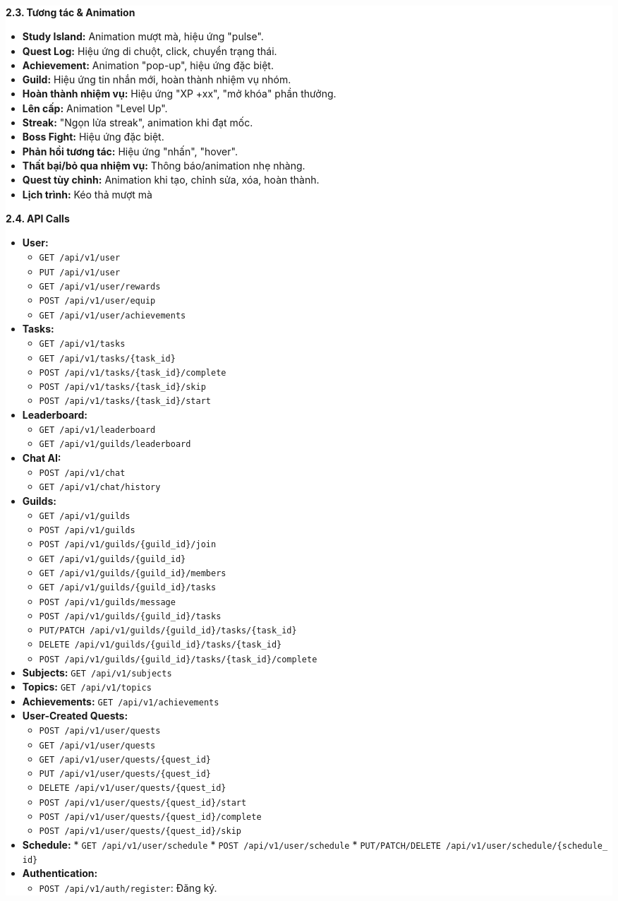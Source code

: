 **2.3. Tương tác & Animation**

*   **Study Island:** Animation mượt mà, hiệu ứng "pulse".
*   **Quest Log:** Hiệu ứng di chuột, click, chuyển trạng thái.
*   **Achievement:** Animation "pop-up", hiệu ứng đặc biệt.
*   **Guild:** Hiệu ứng tin nhắn mới, hoàn thành nhiệm vụ nhóm.
*   **Hoàn thành nhiệm vụ:** Hiệu ứng "XP +xx", "mở khóa" phần thưởng.
*   **Lên cấp:** Animation "Level Up".
*   **Streak:** "Ngọn lửa streak", animation khi đạt mốc.
*   **Boss Fight:** Hiệu ứng đặc biệt.
*   **Phản hồi tương tác:** Hiệu ứng "nhấn", "hover".
*   **Thất bại/bỏ qua nhiệm vụ:** Thông báo/animation nhẹ nhàng.
*   **Quest tùy chỉnh:** Animation khi tạo, chỉnh sửa, xóa, hoàn thành.
* **Lịch trình:** Kéo thả mượt mà

**2.4. API Calls**

*   **User:**
    *   `GET /api/v1/user`
    *   `PUT /api/v1/user`
    *   `GET /api/v1/user/rewards`
    *    `POST /api/v1/user/equip`
    *   `GET /api/v1/user/achievements`
*   **Tasks:**
    *   `GET /api/v1/tasks`
    *   `GET /api/v1/tasks/{task_id}`
    *   `POST /api/v1/tasks/{task_id}/complete`
    *   `POST /api/v1/tasks/{task_id}/skip`
      * `POST /api/v1/tasks/{task_id}/start`
*   **Leaderboard:**
    *   `GET /api/v1/leaderboard`
    *   `GET /api/v1/guilds/leaderboard`
*   **Chat AI:**
    *   `POST /api/v1/chat`
    *   `GET /api/v1/chat/history`
*   **Guilds:**
    *   `GET /api/v1/guilds`
    *   `POST /api/v1/guilds`
    *   `POST /api/v1/guilds/{guild_id}/join`
    *   `GET /api/v1/guilds/{guild_id}`
    *   `GET /api/v1/guilds/{guild_id}/members`
    *   `GET /api/v1/guilds/{guild_id}/tasks`
    *   `POST /api/v1/guilds/message`
      *  `POST /api/v1/guilds/{guild_id}/tasks`
    *   `PUT/PATCH /api/v1/guilds/{guild_id}/tasks/{task_id}`
    *   `DELETE /api/v1/guilds/{guild_id}/tasks/{task_id}`
    *   `POST /api/v1/guilds/{guild_id}/tasks/{task_id}/complete`
*   **Subjects:** `GET /api/v1/subjects`
*   **Topics:** `GET /api/v1/topics`
*   **Achievements:** `GET /api/v1/achievements`
* **User-Created Quests:**
    *   `POST /api/v1/user/quests`
    *   `GET /api/v1/user/quests`
    *   `GET /api/v1/user/quests/{quest_id}`
    *   `PUT /api/v1/user/quests/{quest_id}`
    *   `DELETE /api/v1/user/quests/{quest_id}`
    *   `POST /api/v1/user/quests/{quest_id}/start`
    *   `POST /api/v1/user/quests/{quest_id}/complete`
    *   `POST /api/v1/user/quests/{quest_id}/skip`
*    **Schedule:**
    *   `GET /api/v1/user/schedule`
    *   `POST /api/v1/user/schedule`
    *   `PUT/PATCH/DELETE /api/v1/user/schedule/{schedule_id}`
*   **Authentication:**
    *   `POST /api/v1/auth/register`: Đăng ký.